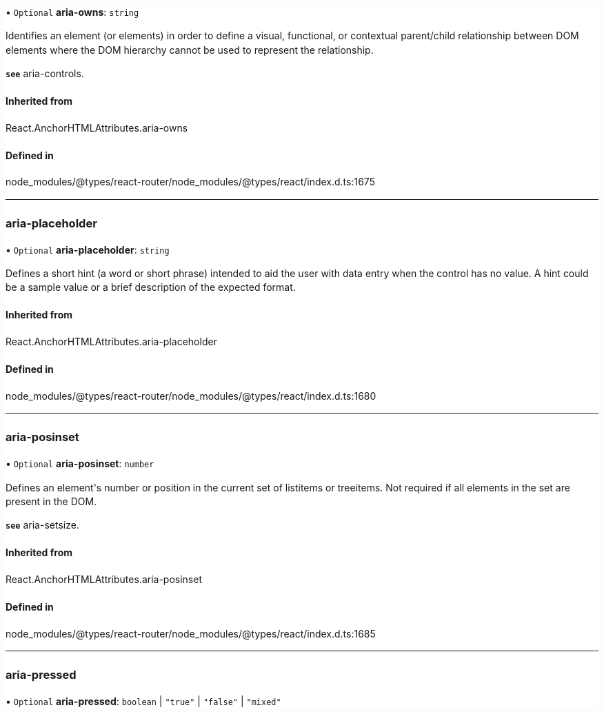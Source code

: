 • `Optional` **aria-owns**: `string`

Identifies an element (or elements) in order to define a visual, functional, or contextual parent/child relationship
between DOM elements where the DOM hierarchy cannot be used to represent the relationship.

**`see`** aria-controls.

#### Inherited from

React.AnchorHTMLAttributes.aria-owns

#### Defined in

node_modules/@types/react-router/node_modules/@types/react/index.d.ts:1675

___

### aria-placeholder

• `Optional` **aria-placeholder**: `string`

Defines a short hint (a word or short phrase) intended to aid the user with data entry when the control has no value.
A hint could be a sample value or a brief description of the expected format.

#### Inherited from

React.AnchorHTMLAttributes.aria-placeholder

#### Defined in

node_modules/@types/react-router/node_modules/@types/react/index.d.ts:1680

___

### aria-posinset

• `Optional` **aria-posinset**: `number`

Defines an element's number or position in the current set of listitems or treeitems. Not required if all elements in the set are present in the DOM.

**`see`** aria-setsize.

#### Inherited from

React.AnchorHTMLAttributes.aria-posinset

#### Defined in

node_modules/@types/react-router/node_modules/@types/react/index.d.ts:1685

___

### aria-pressed

• `Optional` **aria-pressed**: `boolean` \| ``"true"`` \| ``"false"`` \| ``"mixed"``
